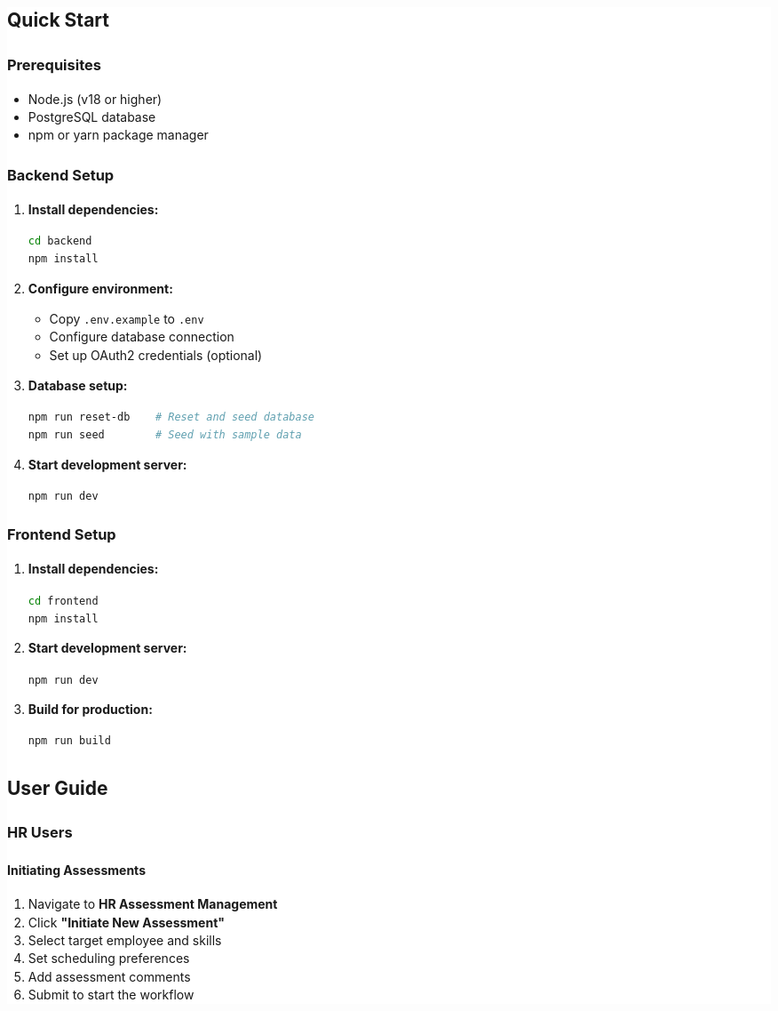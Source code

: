 ## Quick Start

### Prerequisites
- Node.js (v18 or higher)
- PostgreSQL database
- npm or yarn package manager

### Backend Setup

1. **Install dependencies:**
   ```bash
   cd backend
   npm install
   ```

2. **Configure environment:**
   - Copy `.env.example` to `.env`
   - Configure database connection
   - Set up OAuth2 credentials (optional)

3. **Database setup:**
   ```bash
   npm run reset-db    # Reset and seed database
   npm run seed        # Seed with sample data
   ```

4. **Start development server:**
   ```bash
   npm run dev
   ```

### Frontend Setup

1. **Install dependencies:**
   ```bash
   cd frontend
   npm install
   ```

2. **Start development server:**
   ```bash
   npm run dev
   ```

3. **Build for production:**
   ```bash
   npm run build
   ```

## User Guide

### HR Users

#### Initiating Assessments
1. Navigate to **HR Assessment Management**
2. Click **"Initiate New Assessment"**
3. Select target employee and skills
4. Set scheduling preferences
5. Add assessment comments
6. Submit to start the workflow

